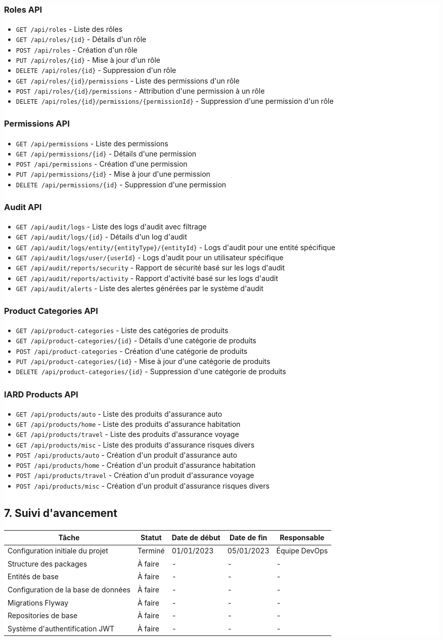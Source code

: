 ### Roles API

- `GET /api/roles` - Liste des rôles
- `GET /api/roles/{id}` - Détails d'un rôle
- `POST /api/roles` - Création d'un rôle
- `PUT /api/roles/{id}` - Mise à jour d'un rôle
- `DELETE /api/roles/{id}` - Suppression d'un rôle
- `GET /api/roles/{id}/permissions` - Liste des permissions d'un rôle
- `POST /api/roles/{id}/permissions` - Attribution d'une permission à un rôle
- `DELETE /api/roles/{id}/permissions/{permissionId}` - Suppression d'une permission d'un rôle

### Permissions API

- `GET /api/permissions` - Liste des permissions
- `GET /api/permissions/{id}` - Détails d'une permission
- `POST /api/permissions` - Création d'une permission
- `PUT /api/permissions/{id}` - Mise à jour d'une permission
- `DELETE /api/permissions/{id}` - Suppression d'une permission

### Audit API

- `GET /api/audit/logs` - Liste des logs d'audit avec filtrage
- `GET /api/audit/logs/{id}` - Détails d'un log d'audit
- `GET /api/audit/logs/entity/{entityType}/{entityId}` - Logs d'audit pour une entité spécifique
- `GET /api/audit/logs/user/{userId}` - Logs d'audit pour un utilisateur spécifique
- `GET /api/audit/reports/security` - Rapport de sécurité basé sur les logs d'audit
- `GET /api/audit/reports/activity` - Rapport d'activité basé sur les logs d'audit
- `GET /api/audit/alerts` - Liste des alertes générées par le système d'audit

### Product Categories API

- `GET /api/product-categories` - Liste des catégories de produits
- `GET /api/product-categories/{id}` - Détails d'une catégorie de produits
- `POST /api/product-categories` - Création d'une catégorie de produits
- `PUT /api/product-categories/{id}` - Mise à jour d'une catégorie de produits
- `DELETE /api/product-categories/{id}` - Suppression d'une catégorie de produits

### IARD Products API

- `GET /api/products/auto` - Liste des produits d'assurance auto
- `GET /api/products/home` - Liste des produits d'assurance habitation
- `GET /api/products/travel` - Liste des produits d'assurance voyage
- `GET /api/products/misc` - Liste des produits d'assurance risques divers
- `POST /api/products/auto` - Création d'un produit d'assurance auto
- `POST /api/products/home` - Création d'un produit d'assurance habitation
- `POST /api/products/travel` - Création d'un produit d'assurance voyage
- `POST /api/products/misc` - Création d'un produit d'assurance risques divers

## 7. Suivi d'avancement

| Tâche                                          | Statut  | Date de début | Date de fin | Responsable   |
|------------------------------------------------|---------|---------------|-------------|---------------|
| Configuration initiale du projet               | Terminé | 01/01/2023    | 05/01/2023  | Équipe DevOps |
| Structure des packages                         | À faire | -             | -           | -             |
| Entités de base                                | À faire | -             | -           | -             |
| Configuration de la base de données            | À faire | -             | -           | -             |
| Migrations Flyway                              | À faire | -             | -           | -             |
| Repositories de base                           | À faire | -             | -           | -             |
| Système d'authentification JWT                 | À faire | -             | -           | -             |
